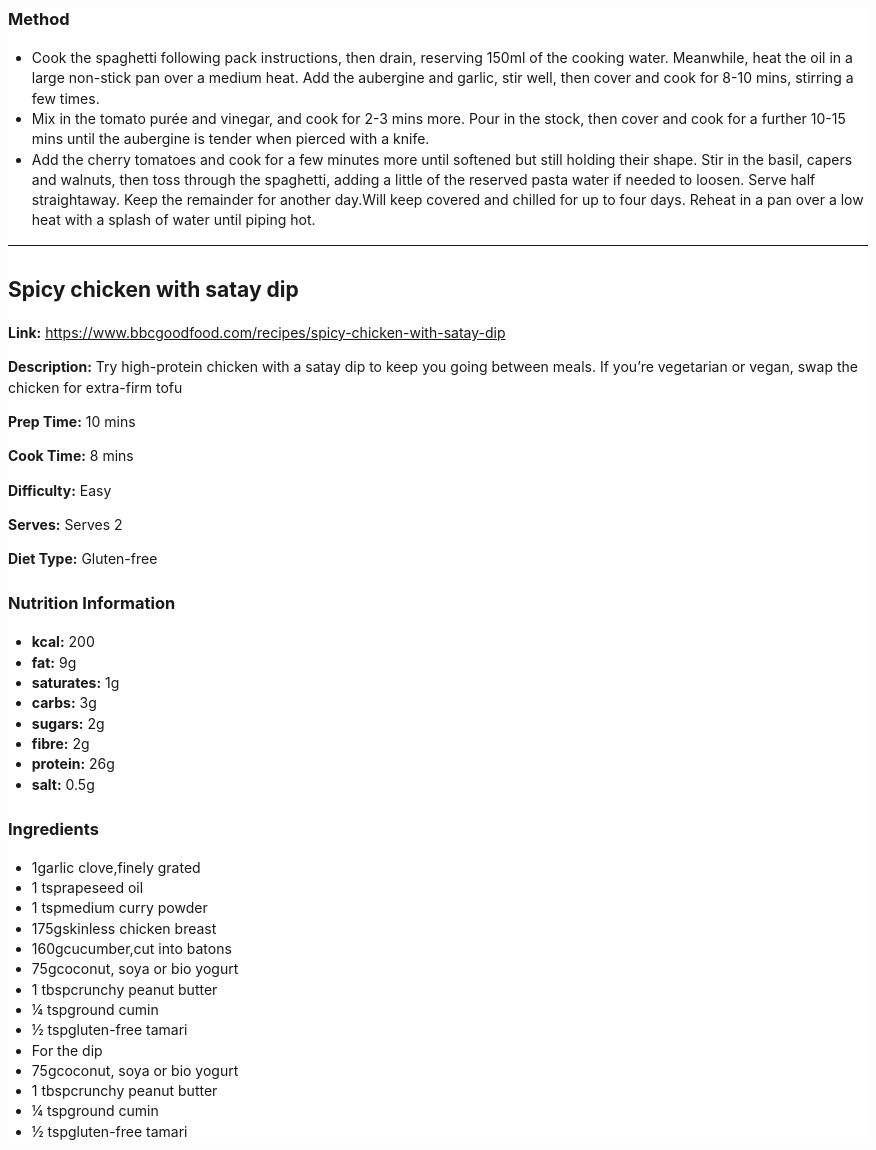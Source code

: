 ### Method
- Cook the spaghetti following pack instructions, then drain, reserving 150ml of the cooking water. Meanwhile, heat the oil in a large non-stick pan over a medium heat. Add the aubergine and garlic, stir well, then cover and cook for 8-10 mins, stirring a few times.
- Mix in the tomato purée and vinegar, and cook for 2-3 mins more. Pour in the stock, then cover and cook for a further 10-15 mins until the aubergine is tender when pierced with a knife.
- Add the cherry tomatoes and cook for a few minutes more until softened but still holding their shape. Stir in the basil, capers and walnuts, then toss through the spaghetti, adding a little of the reserved pasta water if needed to loosen. Serve half straightaway. Keep the remainder for another day.Will keep covered and chilled for up to four days. Reheat in a pan over a low heat with a splash of water until piping hot.


---

## Spicy chicken with satay dip
**Link:** https://www.bbcgoodfood.com/recipes/spicy-chicken-with-satay-dip

**Description:** Try high-protein chicken with a satay dip to keep you going between meals. If you’re vegetarian or vegan, swap the chicken for extra-firm tofu

**Prep Time:** 10 mins

**Cook Time:** 8 mins

**Difficulty:** Easy

**Serves:** Serves 2

**Diet Type:** Gluten-free

### Nutrition Information
- **kcal:** 200
- **fat:** 9g
- **saturates:** 1g
- **carbs:** 3g
- **sugars:** 2g
- **fibre:** 2g
- **protein:** 26g
- **salt:** 0.5g

### Ingredients
- 1garlic clove,finely grated
- 1 tsprapeseed oil
- 1 tspmedium curry powder
- 175gskinless chicken breast
- 160gcucumber,cut into batons
- 75gcoconut, soya or  bio yogurt
- 1 tbspcrunchy peanut butter
- ¼ tspground cumin
- ½ tspgluten-free tamari
- For the dip
- 75gcoconut, soya or  bio yogurt
- 1 tbspcrunchy peanut butter
- ¼ tspground cumin
- ½ tspgluten-free tamari
